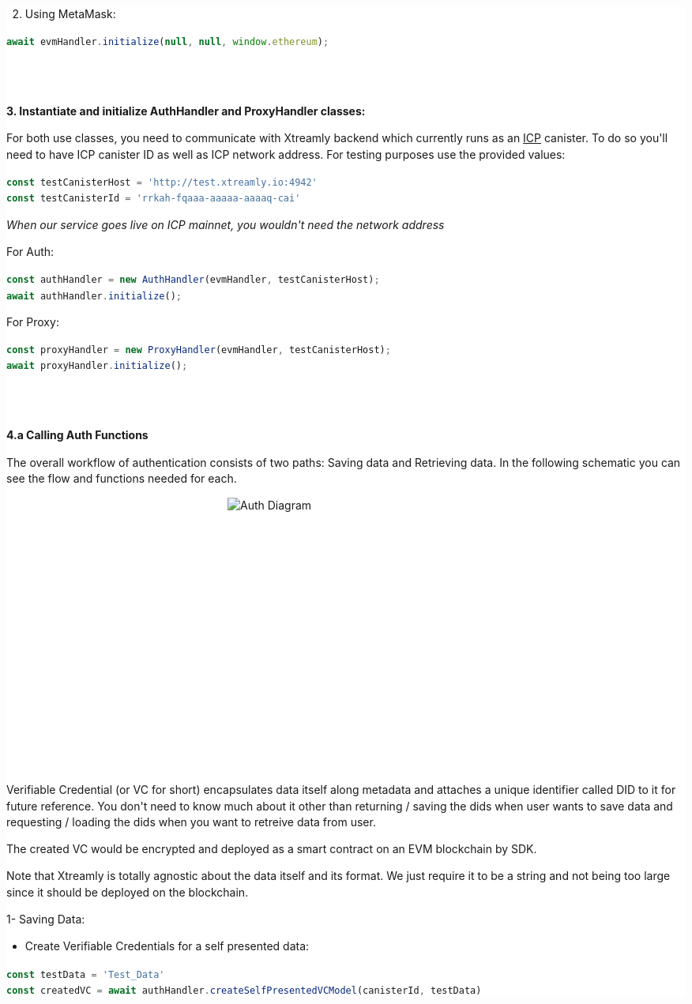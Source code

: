 2. Using MetaMask:
```ts
await evmHandler.initialize(null, null, window.ethereum);
```

</br>
</br>

**3. Instantiate and initialize AuthHandler and ProxyHandler classes:**

For both use classes, you need to communicate with Xtreamly backend which currently runs as an [ICP](https://internetcomputer.org/) canister. To do so you'll need to have ICP canister ID as well as ICP network address. For testing purposes use the provided values:
```ts
const testCanisterHost = 'http://test.xtreamly.io:4942'
const testCanisterId = 'rrkah-fqaaa-aaaaa-aaaaq-cai'
```

_When our service goes live on ICP mainnet, you wouldn't need the network address_

For Auth:

```ts
const authHandler = new AuthHandler(evmHandler, testCanisterHost);
await authHandler.initialize();
```

For Proxy:

```ts
const proxyHandler = new ProxyHandler(evmHandler, testCanisterHost);
await proxyHandler.initialize();
```


</br>
</br>

**4.a Calling Auth Functions**

The overall workflow of authentication consists of two paths:
Saving data and Retrieving data. In the following schematic you can see the flow and functions needed for each.
<div style="display: flex; margin: 0px;">
<img style="margin: 0 auto;" src="https://xtreamly.b-cdn.net/Auth-Diagram.png" height="360" width="300" alt="Auth Diagram">
</div>
Verifiable Credential (or VC for short) encapsulates data itself along metadata and attaches a unique identifier called DID to it for future reference. You don't need to know much about it other than returning / saving the dids when user wants to save data and requesting / loading the dids when you want to retreive data from user.

The created VC would be encrypted and deployed as a smart contract on an EVM blockchain by SDK. 


Note that Xtreamly is totally agnostic about the data itself and its format. We just require it to be a string and not being too large since it should be deployed on the blockchain.

1- Saving Data:
* Create Verifiable Credentials for a self presented data:
```ts
const testData = 'Test_Data'
const createdVC = await authHandler.createSelfPresentedVCModel(canisterId, testData)
```
